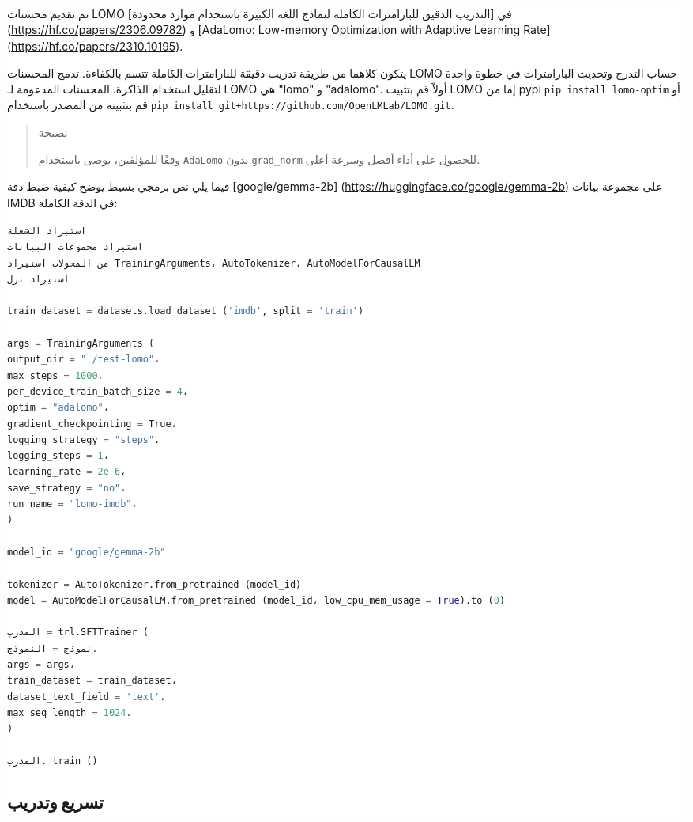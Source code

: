تم تقديم محسنات LOMO في [التدريب الدقيق للبارامترات الكاملة لنماذج اللغة الكبيرة باستخدام موارد محدودة] (https://hf.co/papers/2306.09782) و [AdaLomo: Low-memory Optimization with Adaptive Learning Rate] (https://hf.co/papers/2310.10195).

يتكون كلاهما من طريقة تدريب دقيقة للبارامترات الكاملة تتسم بالكفاءة. تدمج المحسنات LOMO حساب التدرج وتحديث البارامترات في خطوة واحدة لتقليل استخدام الذاكرة. المحسنات المدعومة لـ LOMO هي "lomo" و "adalomo". أولاً قم بتثبيت LOMO إما من pypi `pip install lomo-optim` أو قم بتثبيته من المصدر باستخدام `pip install git+https://github.com/OpenLMLab/LOMO.git`.

> نصيحة
>
> وفقًا للمؤلفين، يوصى باستخدام `AdaLomo` بدون `grad_norm` للحصول على أداء أفضل وسرعة أعلى.

فيما يلي نص برمجي بسيط يوضح كيفية ضبط دقة [google/gemma-2b] (https://huggingface.co/google/gemma-2b) على مجموعة بيانات IMDB في الدقة الكاملة:

```python
استيراد الشعلة
استيراد مجموعات البيانات
من المحولات استيراد TrainingArguments، AutoTokenizer، AutoModelForCausalLM
استيراد ترل

train_dataset = datasets.load_dataset ('imdb', split = 'train')

args = TrainingArguments (
output_dir = "./test-lomo"،
max_steps = 1000،
per_device_train_batch_size = 4،
optim = "adalomo"،
gradient_checkpointing = True،
logging_strategy = "steps"،
logging_steps = 1،
learning_rate = 2e-6،
save_strategy = "no"،
run_name = "lomo-imdb"،
)

model_id = "google/gemma-2b"

tokenizer = AutoTokenizer.from_pretrained (model_id)
model = AutoModelForCausalLM.from_pretrained (model_id، low_cpu_mem_usage = True).to (0)

المدرب = trl.SFTTrainer (
نموذج = النموذج،
args = args،
train_dataset = train_dataset،
dataset_text_field = 'text'،
max_seq_length = 1024،
)

المدرب. train ()
```
## تسريع وتدريب 
